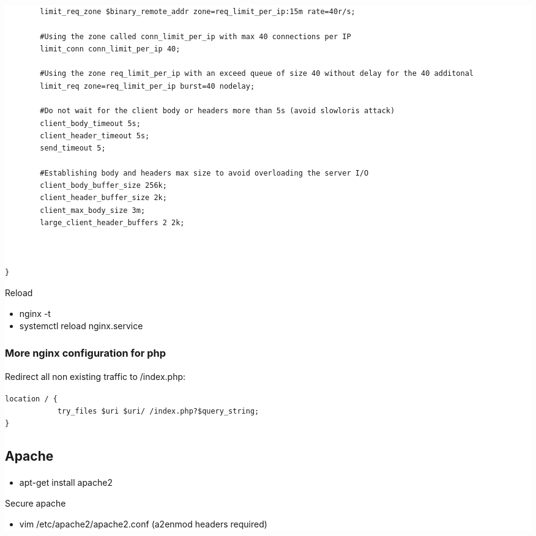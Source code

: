 ```nginx
	    limit_req_zone $binary_remote_addr zone=req_limit_per_ip:15m rate=40r/s;

	    #Using the zone called conn_limit_per_ip with max 40 connections per IP
	    limit_conn conn_limit_per_ip 40;

	    #Using the zone req_limit_per_ip with an exceed queue of size 40 without delay for the 40 additonal
	    limit_req zone=req_limit_per_ip burst=40 nodelay;

	    #Do not wait for the client body or headers more than 5s (avoid slowloris attack)
	    client_body_timeout 5s;
	    client_header_timeout 5s;
	    send_timeout 5;

	    #Establishing body and headers max size to avoid overloading the server I/O
	    client_body_buffer_size 256k;
	    client_header_buffer_size 2k;
	    client_max_body_size 3m;
	    large_client_header_buffers 2 2k;



}

```

Reload
- nginx -t
- systemctl reload nginx.service



### More nginx configuration for php



Redirect all non existing traffic to /index.php:


```nginx
location / {
            try_files $uri $uri/ /index.php?$query_string;
}
```






Apache
-----------

- apt-get install apache2


Secure apache
- vim /etc/apache2/apache2.conf (a2enmod headers required)
